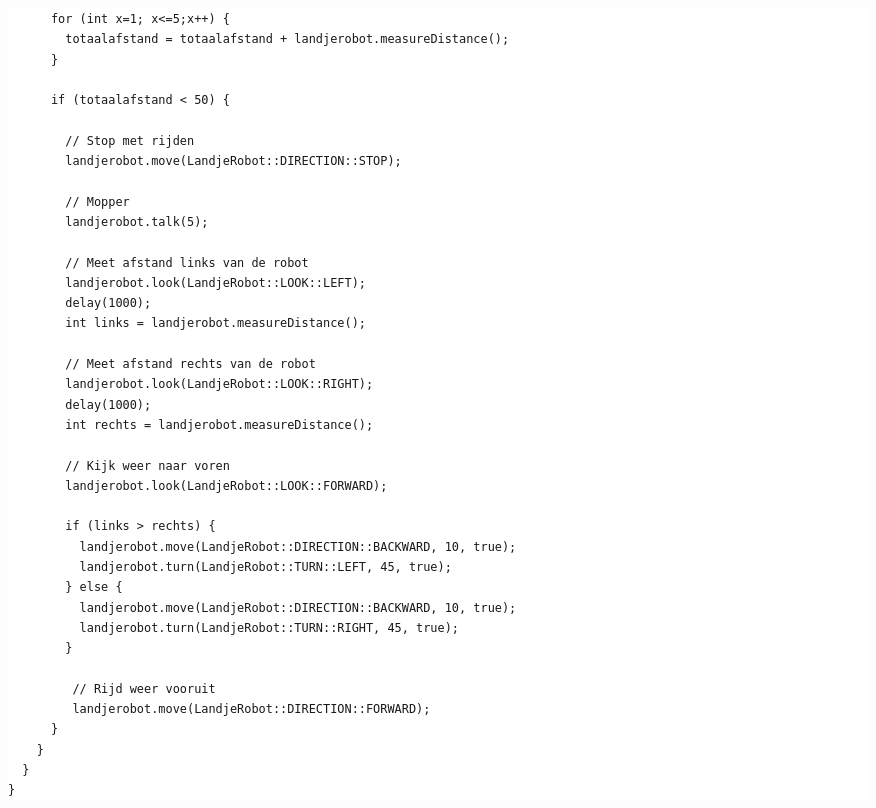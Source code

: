 ```
      for (int x=1; x<=5;x++) {
        totaalafstand = totaalafstand + landjerobot.measureDistance(); 
      }
      
      if (totaalafstand < 50) {
      
        // Stop met rijden
        landjerobot.move(LandjeRobot::DIRECTION::STOP);
        
        // Mopper
        landjerobot.talk(5);
      
        // Meet afstand links van de robot
        landjerobot.look(LandjeRobot::LOOK::LEFT);
        delay(1000);
        int links = landjerobot.measureDistance();
  
        // Meet afstand rechts van de robot
        landjerobot.look(LandjeRobot::LOOK::RIGHT);
        delay(1000);
        int rechts = landjerobot.measureDistance();
        
        // Kijk weer naar voren
        landjerobot.look(LandjeRobot::LOOK::FORWARD);
        
        if (links > rechts) {
          landjerobot.move(LandjeRobot::DIRECTION::BACKWARD, 10, true);
          landjerobot.turn(LandjeRobot::TURN::LEFT, 45, true);
        } else {
          landjerobot.move(LandjeRobot::DIRECTION::BACKWARD, 10, true);
          landjerobot.turn(LandjeRobot::TURN::RIGHT, 45, true);
        }
        
         // Rijd weer vooruit
         landjerobot.move(LandjeRobot::DIRECTION::FORWARD);
      }
    }
  }
}
```